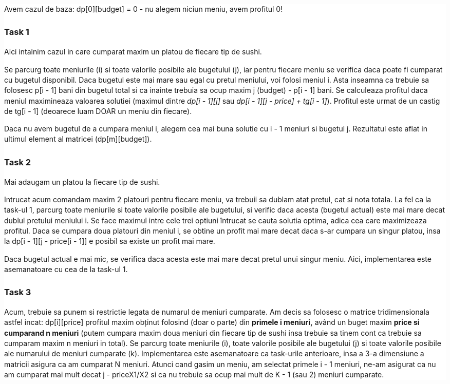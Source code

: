 Avem cazul de baza: dp[0][budget] = 0 - nu alegem niciun meniu, avem profitul 0!

### Task 1

Aici intalnim cazul in care cumparat maxim un platou de fiecare tip de sushi.

Se parcurg toate meniurile (i) si toate valorile posibile ale bugetului (j), iar pentru fiecare meniu se verifica daca 
poate fi cumparat cu bugetul disponibil. Daca bugetul este mai mare sau egal cu pretul meniului, voi folosi meniul i. 
Asta inseamna ca trebuie sa folosesc p[i - 1] bani din bugetul total si ca inainte trebuia sa ocup maxim j (budget) - 
p[i - 1] bani. Se calculeaza profitul daca meniul maximineaza valoarea solutiei (maximul dintre *dp[i - 1][j]* sau 
*dp[i - 1][j - price] + tg[i - 1]*). Profitul este urmat de un castig de tg[i - 1] (deoarece luam DOAR un meniu din fiecare).

Daca nu avem bugetul de a cumpara meniul i, alegem cea mai buna solutie cu i - 1 meniuri si bugetul j. Rezultatul este 
aflat in ultimul element al matricei (dp[m][budget]).

### Task 2

Mai adaugam un platou la fiecare tip de sushi.

Intrucat acum comandam maxim 2 platouri pentru fiecare meniu, va trebuii sa dublam atat pretul, cat si nota totala. 
La fel ca la task-ul 1, parcurg toate meniurile si toate valorile posibile ale bugetului, si verific daca acesta (bugetul 
actual) este mai mare decat dublul pretului meniului i. Se face maximul intre cele trei optiuni întrucat se cauta solutia 
optima, adica cea care maximizeaza profitul. Daca se cumpara doua platouri din meniul i, se obtine un profit mai mare decat 
daca s-ar cumpara un singur platou, insa la dp[i - 1][j - price[i - 1]] e posibil sa existe un profit mai mare.

Daca bugetul actual e mai mic, se verifica daca acesta este mai mare decat pretul unui singur meniu. Aici, implementarea 
este asemanatoare cu cea de la task-ul 1.

### Task 3

Acum, trebuie sa punem si restrictie legata de numarul de meniuri cumparate. Am decis sa folosesc o matrice tridimensionala 
astfel incat: dp[i][price] profitul maxim obținut folosind (doar o parte) din **primele i meniuri,** având un buget maxim 
**price si cumparand n meniuri** (putem cumpara maxim doua meniuri din fiecare tip de sushi insa trebuie sa tinem cont ca 
trebuie sa cumparam maxim n meniuri in total). Se parcurg toate meniurile (i), toate valorile posibile ale bugetului (j) 
si toate valorile posibile ale numarului de meniuri cumparate (k). Implementarea este asemanatoare ca task-urile anterioare, 
insa a 3-a dimensiune a matricii asigura ca am cumparat N meniuri. Atunci cand gasim un meniu, am selectat primele i - 1 
meniuri, ne-am asigurat ca nu am cumparat mai mult decat j - priceX1/X2 si ca nu trebuie sa ocup mai mult de K - 1 (sau 2) 
meniuri cumparate.

